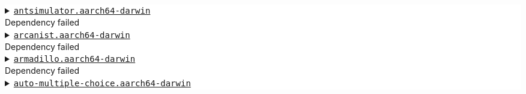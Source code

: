 <td>
<details><summary>
<tt><a href='https://hydra.nixos.org/build/172378759'>antsimulator.aarch64-darwin</a></tt>
</summary></details>
</td>
<td>Dependency failed</td>
</tr>
<tr>
<td>
<details><summary>
<tt><a href='https://hydra.nixos.org/build/172383282'>arcanist.aarch64-darwin</a></tt>
</summary></details>
</td>
<td>Dependency failed</td>
</tr>
<tr>
<td>
<details><summary>
<tt><a href='https://hydra.nixos.org/build/172393535'>armadillo.aarch64-darwin</a></tt>
</summary></details>
</td>
<td>Dependency failed</td>
</tr>
<tr>
<td>
<details><summary>
<tt><a href='https://hydra.nixos.org/build/172392364'>auto-multiple-choice.aarch64-darwin</a></tt>
</summary></details>